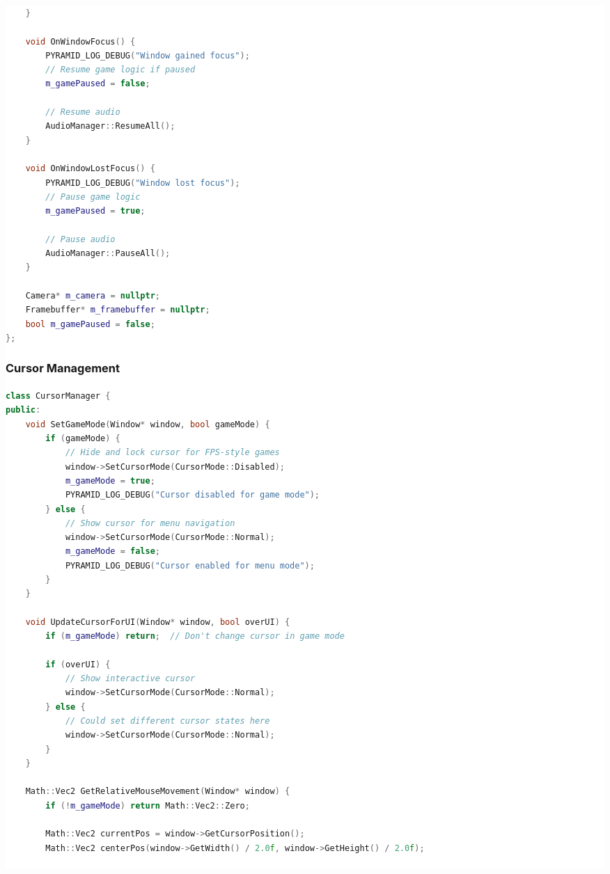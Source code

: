 ```cpp
    }
    
    void OnWindowFocus() {
        PYRAMID_LOG_DEBUG("Window gained focus");
        // Resume game logic if paused
        m_gamePaused = false;
        
        // Resume audio
        AudioManager::ResumeAll();
    }
    
    void OnWindowLostFocus() {
        PYRAMID_LOG_DEBUG("Window lost focus");
        // Pause game logic
        m_gamePaused = true;
        
        // Pause audio
        AudioManager::PauseAll();
    }
    
    Camera* m_camera = nullptr;
    Framebuffer* m_framebuffer = nullptr;
    bool m_gamePaused = false;
};
```

### Cursor Management

```cpp
class CursorManager {
public:
    void SetGameMode(Window* window, bool gameMode) {
        if (gameMode) {
            // Hide and lock cursor for FPS-style games
            window->SetCursorMode(CursorMode::Disabled);
            m_gameMode = true;
            PYRAMID_LOG_DEBUG("Cursor disabled for game mode");
        } else {
            // Show cursor for menu navigation
            window->SetCursorMode(CursorMode::Normal);
            m_gameMode = false;
            PYRAMID_LOG_DEBUG("Cursor enabled for menu mode");
        }
    }
    
    void UpdateCursorForUI(Window* window, bool overUI) {
        if (m_gameMode) return;  // Don't change cursor in game mode
        
        if (overUI) {
            // Show interactive cursor
            window->SetCursorMode(CursorMode::Normal);
        } else {
            // Could set different cursor states here
            window->SetCursorMode(CursorMode::Normal);
        }
    }
    
    Math::Vec2 GetRelativeMouseMovement(Window* window) {
        if (!m_gameMode) return Math::Vec2::Zero;
        
        Math::Vec2 currentPos = window->GetCursorPosition();
        Math::Vec2 centerPos(window->GetWidth() / 2.0f, window->GetHeight() / 2.0f);
        
```